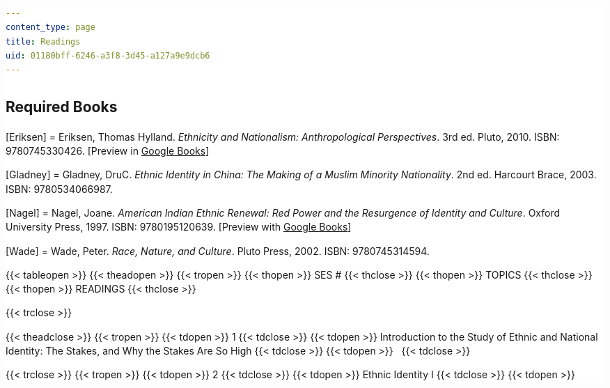 ```yaml
---
content_type: page
title: Readings
uid: 01180bff-6246-a3f8-3d45-a127a9e9dcb6
---
```


Required Books
--------------

\[Eriksen\] = Eriksen, Thomas Hylland. _Ethnicity and Nationalism: Anthropological Perspectives_. 3rd ed. Pluto, 2010. ISBN: 9780745330426. \[Preview in [Google Books](http://books.google.com/books?id=BqJjAWp-82cC&pg=PAfrontcover)\]

\[Gladney\] = Gladney, DruC. _Ethnic Identity in China: The Making of a Muslim Minority Nationality_. 2nd ed. Harcourt Brace, 2003. ISBN: 9780534066987.

\[Nagel\] = Nagel, Joane. _American Indian Ethnic Renewal: Red Power and the Resurgence of Identity and Culture_. Oxford University Press, 1997. ISBN: 9780195120639. \[Preview with [Google Books](http://books.google.com/books?id=4P1yTRVeBToC&pg=PAfrontcover)\]

\[Wade\] = Wade, Peter. _Race, Nature, and Culture_. Pluto Press, 2002. ISBN: 9780745314594.

{{< tableopen >}}
{{< theadopen >}}
{{< tropen >}}
{{< thopen >}}
SES #
{{< thclose >}}
{{< thopen >}}
TOPICS
{{< thclose >}}
{{< thopen >}}
READINGS
{{< thclose >}}

{{< trclose >}}

{{< theadclose >}}
{{< tropen >}}
{{< tdopen >}}
1
{{< tdclose >}}
{{< tdopen >}}
Introduction to the Study of Ethnic and National Identity: The Stakes, and Why the Stakes Are So High
{{< tdclose >}}
{{< tdopen >}}
 
{{< tdclose >}}

{{< trclose >}}
{{< tropen >}}
{{< tdopen >}}
2
{{< tdclose >}}
{{< tdopen >}}
Ethnic Identity I
{{< tdclose >}}
{{< tdopen >}}
